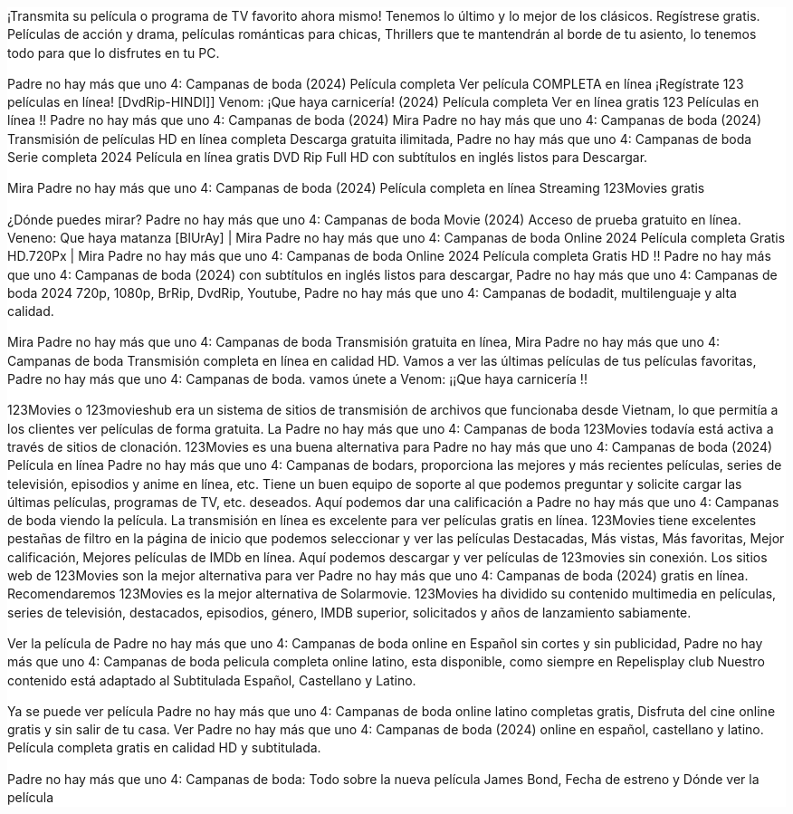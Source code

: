 ¡Transmita su película o programa de TV favorito ahora mismo! Tenemos lo último y lo mejor de los clásicos. Regístrese gratis. Películas de acción y drama, películas románticas para chicas, Thrillers que te mantendrán al borde de tu asiento, lo tenemos todo para que lo disfrutes en tu PC.

Padre no hay más que uno 4: Campanas de boda (2024) Película completa Ver película COMPLETA en línea ¡Regístrate 123 películas en línea! [DvdRip-HINDI]] Venom: ¡Que haya carnicería! (2024) Película completa Ver en línea gratis 123 Películas en línea !! Padre no hay más que uno 4: Campanas de boda (2024) Mira Padre no hay más que uno 4: Campanas de boda (2024) Transmisión de películas HD en línea completa Descarga gratuita ilimitada, Padre no hay más que uno 4: Campanas de boda Serie completa 2024 Película en línea gratis DVD Rip Full HD con subtítulos en inglés listos para Descargar.

Mira Padre no hay más que uno 4: Campanas de boda (2024) Película completa en línea Streaming 123Movies gratis

¿Dónde puedes mirar? Padre no hay más que uno 4: Campanas de boda Movie (2024) Acceso de prueba gratuito en línea. Veneno: Que haya matanza [BlUrAy] | Mira Padre no hay más que uno 4: Campanas de boda Online 2024 Película completa Gratis HD.720Px | Mira Padre no hay más que uno 4: Campanas de boda Online 2024 Película completa Gratis HD !! Padre no hay más que uno 4: Campanas de boda (2024) con subtítulos en inglés listos para descargar, Padre no hay más que uno 4: Campanas de boda 2024 720p, 1080p, BrRip, DvdRip, Youtube, Padre no hay más que uno 4: Campanas de bodadit, multilenguaje y alta calidad.

Mira Padre no hay más que uno 4: Campanas de boda Transmisión gratuita en línea, Mira Padre no hay más que uno 4: Campanas de boda Transmisión completa en línea en calidad HD. Vamos a ver las últimas películas de tus películas favoritas, Padre no hay más que uno 4: Campanas de boda. vamos únete a Venom: ¡¡Que haya carnicería !!

123Movies o 123movieshub era un sistema de sitios de transmisión de archivos que funcionaba desde Vietnam, lo que permitía a los clientes ver películas de forma gratuita. La Padre no hay más que uno 4: Campanas de boda 123Movies todavía está activa a través de sitios de clonación. 123Movies es una buena alternativa para Padre no hay más que uno 4: Campanas de boda (2024) Película en línea Padre no hay más que uno 4: Campanas de bodars, proporciona las mejores y más recientes películas, series de televisión, episodios y anime en línea, etc. Tiene un buen equipo de soporte al que podemos preguntar y solicite cargar las últimas películas, programas de TV, etc. deseados. Aquí podemos dar una calificación a Padre no hay más que uno 4: Campanas de boda viendo la película. La transmisión en línea es excelente para ver películas gratis en línea. 123Movies tiene excelentes pestañas de filtro en la página de inicio que podemos seleccionar y ver las películas Destacadas, Más vistas, Más favoritas, Mejor calificación, Mejores películas de IMDb en línea. Aquí podemos descargar y ver películas de 123movies sin conexión. Los sitios web de 123Movies son la mejor alternativa para ver Padre no hay más que uno 4: Campanas de boda (2024) gratis en línea. Recomendaremos 123Movies es la mejor alternativa de Solarmovie. 123Movies ha dividido su contenido multimedia en películas, series de televisión, destacados, episodios, género, IMDB superior, solicitados y años de lanzamiento sabiamente.

Ver la película de Padre no hay más que uno 4: Campanas de boda online en Español sin cortes y sin publicidad, Padre no hay más que uno 4: Campanas de boda pelicula completa online latino, esta disponible, como siempre en Repelisplay club Nuestro contenido está adaptado al Subtitulada Español, Castellano y Latino.

Ya se puede ver película Padre no hay más que uno 4: Campanas de boda online latino completas gratis, Disfruta del cine online gratis y sin salir de tu casa. Ver Padre no hay más que uno 4: Campanas de boda (2024) online en español, castellano y latino. Película completa gratis en calidad HD y subtitulada.

Padre no hay más que uno 4: Campanas de boda: Todo sobre la nueva película James Bond, Fecha de estreno y Dónde ver la película
